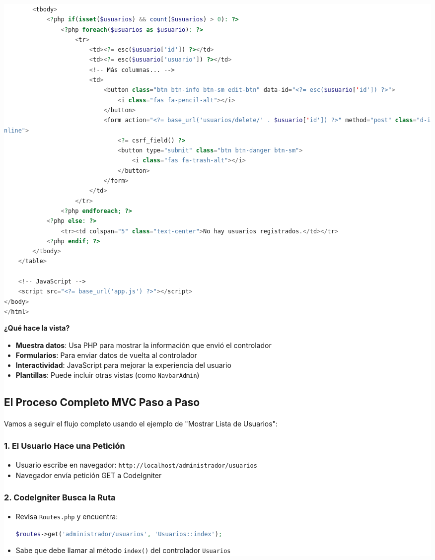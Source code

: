 ```php
        <tbody>
            <?php if(isset($usuarios) && count($usuarios) > 0): ?>
                <?php foreach($usuarios as $usuario): ?>
                    <tr>
                        <td><?= esc($usuario['id']) ?></td>
                        <td><?= esc($usuario['usuario']) ?></td>
                        <!-- Más columnas... -->
                        <td>
                            <button class="btn btn-info btn-sm edit-btn" data-id="<?= esc($usuario['id']) ?>">
                                <i class="fas fa-pencil-alt"></i>
                            </button>
                            <form action="<?= base_url('usuarios/delete/' . $usuario['id']) ?>" method="post" class="d-inline">
                                <?= csrf_field() ?>
                                <button type="submit" class="btn btn-danger btn-sm">
                                    <i class="fas fa-trash-alt"></i>
                                </button>
                            </form>
                        </td>
                    </tr>
                <?php endforeach; ?>
            <?php else: ?>
                <tr><td colspan="5" class="text-center">No hay usuarios registrados.</td></tr>
            <?php endif; ?>
        </tbody>
    </table>

    <!-- JavaScript -->
    <script src="<?= base_url('app.js') ?>"></script>
</body>
</html>
```

**¿Qué hace la vista?**
- **Muestra datos**: Usa PHP para mostrar la información que envió el controlador
- **Formularios**: Para enviar datos de vuelta al controlador
- **Interactividad**: JavaScript para mejorar la experiencia del usuario
- **Plantillas**: Puede incluir otras vistas (como `NavbarAdmin`)

## El Proceso Completo MVC Paso a Paso

Vamos a seguir el flujo completo usando el ejemplo de "Mostrar Lista de Usuarios":

### 1. El Usuario Hace una Petición
- Usuario escribe en navegador: `http://localhost/administrador/usuarios`
- Navegador envía petición GET a CodeIgniter

### 2. CodeIgniter Busca la Ruta
- Revisa `Routes.php` y encuentra:
  ```php
  $routes->get('administrador/usuarios', 'Usuarios::index');
  ```
- Sabe que debe llamar al método `index()` del controlador `Usuarios`
